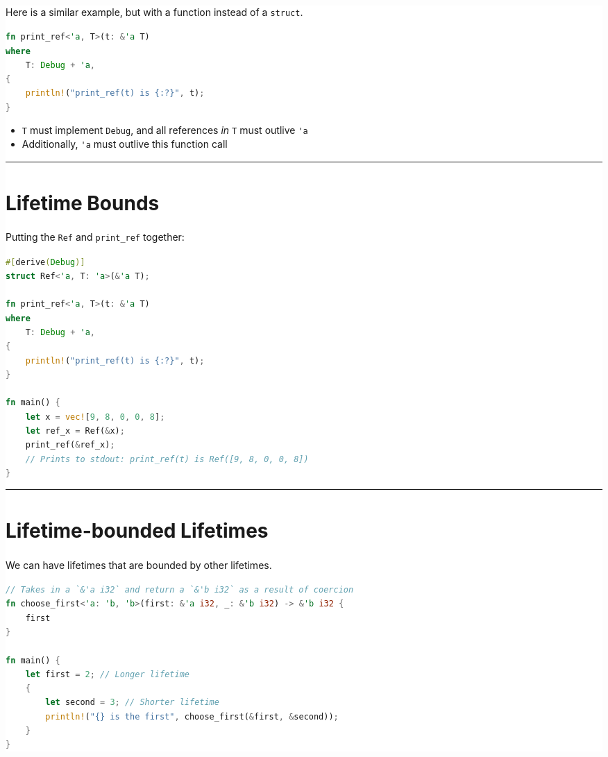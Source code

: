 Here is a similar example, but with a function instead of a `struct`.

```rust
fn print_ref<'a, T>(t: &'a T)
where
    T: Debug + 'a,
{
    println!("print_ref(t) is {:?}", t);
}
```

* `T` must implement `Debug`, and all references _in_ `T` must outlive `'a`
* Additionally, `'a` must outlive this function call


---


# Lifetime Bounds

Putting the `Ref` and `print_ref` together:

```rust
#[derive(Debug)]
struct Ref<'a, T: 'a>(&'a T);

fn print_ref<'a, T>(t: &'a T)
where
    T: Debug + 'a,
{
    println!("print_ref(t) is {:?}", t);
}

fn main() {
    let x = vec![9, 8, 0, 0, 8];
    let ref_x = Ref(&x);
    print_ref(&ref_x);
    // Prints to stdout: print_ref(t) is Ref([9, 8, 0, 0, 8])
}
```


---


# Lifetime-bounded Lifetimes

We can have lifetimes that are bounded by other lifetimes.

```rust
// Takes in a `&'a i32` and return a `&'b i32` as a result of coercion
fn choose_first<'a: 'b, 'b>(first: &'a i32, _: &'b i32) -> &'b i32 {
    first
}

fn main() {
    let first = 2; // Longer lifetime
    {
        let second = 3; // Shorter lifetime
        println!("{} is the first", choose_first(&first, &second));
    }
}
```
